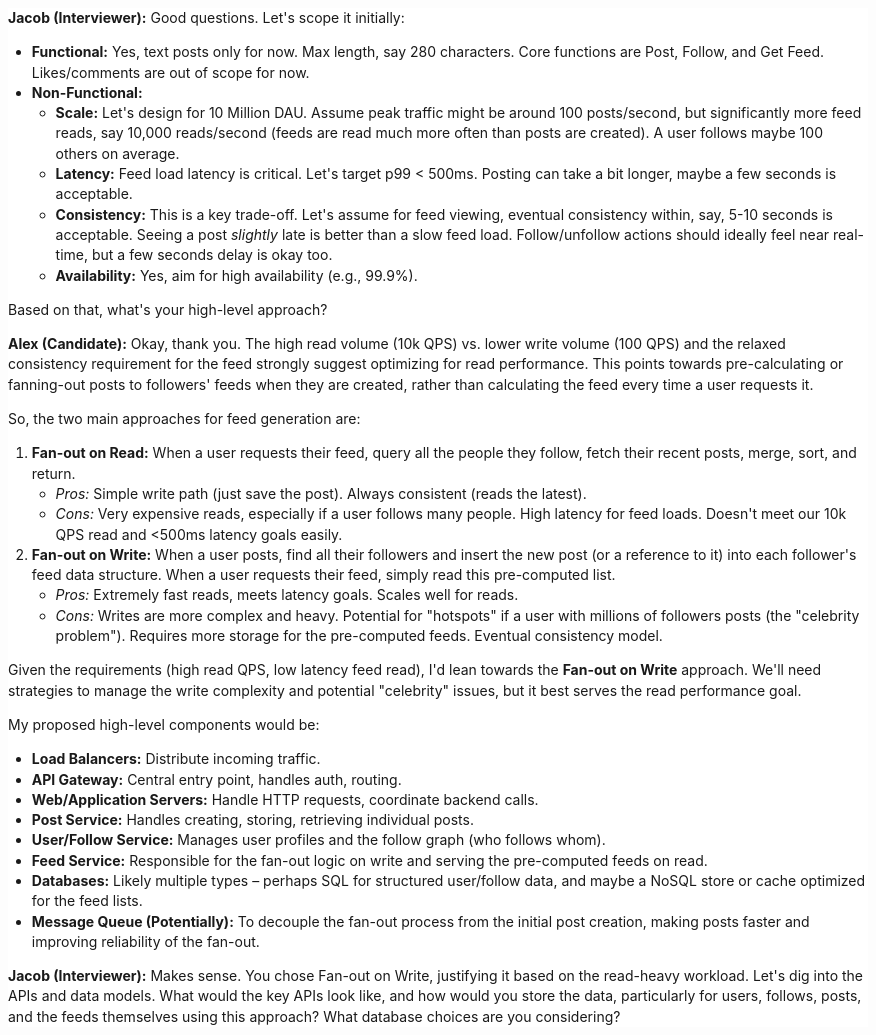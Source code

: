 **Jacob (Interviewer):** Good questions. Let's scope it initially:
*   **Functional:** Yes, text posts only for now. Max length, say 280 characters. Core functions are Post, Follow, and Get Feed. Likes/comments are out of scope for now.
*   **Non-Functional:**
    *   **Scale:** Let's design for 10 Million DAU. Assume peak traffic might be around 100 posts/second, but significantly more feed reads, say 10,000 reads/second (feeds are read much more often than posts are created). A user follows maybe 100 others on average.
    *   **Latency:** Feed load latency is critical. Let's target p99 < 500ms. Posting can take a bit longer, maybe a few seconds is acceptable.
    *   **Consistency:** This is a key trade-off. Let's assume for feed viewing, eventual consistency within, say, 5-10 seconds is acceptable. Seeing a post *slightly* late is better than a slow feed load. Follow/unfollow actions should ideally feel near real-time, but a few seconds delay is okay too.
    *   **Availability:** Yes, aim for high availability (e.g., 99.9%).

Based on that, what's your high-level approach?

**Alex (Candidate):** Okay, thank you. The high read volume (10k QPS) vs. lower write volume (100 QPS) and the relaxed consistency requirement for the feed strongly suggest optimizing for read performance. This points towards pre-calculating or fanning-out posts to followers' feeds when they are created, rather than calculating the feed every time a user requests it.

So, the two main approaches for feed generation are:

1.  **Fan-out on Read:** When a user requests their feed, query all the people they follow, fetch their recent posts, merge, sort, and return.
    *   *Pros:* Simple write path (just save the post). Always consistent (reads the latest).
    *   *Cons:* Very expensive reads, especially if a user follows many people. High latency for feed loads. Doesn't meet our 10k QPS read and <500ms latency goals easily.
2.  **Fan-out on Write:** When a user posts, find all their followers and insert the new post (or a reference to it) into each follower's feed data structure. When a user requests their feed, simply read this pre-computed list.
    *   *Pros:* Extremely fast reads, meets latency goals. Scales well for reads.
    *   *Cons:* Writes are more complex and heavy. Potential for "hotspots" if a user with millions of followers posts (the "celebrity problem"). Requires more storage for the pre-computed feeds. Eventual consistency model.

Given the requirements (high read QPS, low latency feed read), I'd lean towards the **Fan-out on Write** approach. We'll need strategies to manage the write complexity and potential "celebrity" issues, but it best serves the read performance goal.

My proposed high-level components would be:
*   **Load Balancers:** Distribute incoming traffic.
*   **API Gateway:** Central entry point, handles auth, routing.
*   **Web/Application Servers:** Handle HTTP requests, coordinate backend calls.
*   **Post Service:** Handles creating, storing, retrieving individual posts.
*   **User/Follow Service:** Manages user profiles and the follow graph (who follows whom).
*   **Feed Service:** Responsible for the fan-out logic on write and serving the pre-computed feeds on read.
*   **Databases:** Likely multiple types – perhaps SQL for structured user/follow data, and maybe a NoSQL store or cache optimized for the feed lists.
*   **Message Queue (Potentially):** To decouple the fan-out process from the initial post creation, making posts faster and improving reliability of the fan-out.

**Jacob (Interviewer):** Makes sense. You chose Fan-out on Write, justifying it based on the read-heavy workload. Let's dig into the APIs and data models. What would the key APIs look like, and how would you store the data, particularly for users, follows, posts, and the feeds themselves using this approach? What database choices are you considering?
